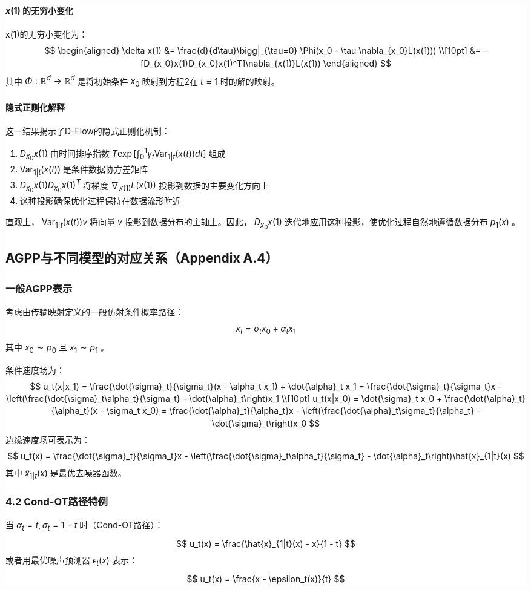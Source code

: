 #### $x(1)$ 的无穷小变化

x(1)的无穷小变化为：
$$
\begin{aligned}
\delta x(1) &= \frac{d}{d\tau}\bigg|_{\tau=0} \Phi(x_0 - \tau \nabla_{x_0}L(x(1)))
\\[10pt]
&= -[D_{x_0}x(1)D_{x_0}x(1)^T]\nabla_{x(1)}L(x(1))
\end{aligned}
$$
其中 $\Phi: \mathbb{R}^d \rightarrow \mathbb{R}^d$ 是将初始条件 $x_0$ 映射到方程2在 $t=1$ 时的解的映射。

#### 隐式正则化解释

这一结果揭示了D-Flow的隐式正则化机制：

1. $D_{x_0}x(1)$ 由时间排序指数 $T \exp\left[\int_0^1 \gamma_t \text{Var}_{1|t}(x(t))dt\right]$ 组成
2. $\text{Var}_{1|t}(x(t))$ 是条件数据协方差矩阵
3. $D_{x_0}x(1)D_{x_0}x(1)^T$ 将梯度 $\nabla_{x(1)}L(x(1))$ 投影到数据的主要变化方向上
4. 这种投影确保优化过程保持在数据流形附近

直观上， $\text{Var}_{1|t}(x(t))v$ 将向量 $v$ 投影到数据分布的主轴上。因此， $D_{x_0}x(1)$ 迭代地应用这种投影，使优化过程自然地遵循数据分布 $p_1(x)$ 。

## AGPP与不同模型的对应关系（Appendix A.4）

### 一般AGPP表示

考虑由传输映射定义的一般仿射条件概率路径：
$$
x_t = \sigma_t x_0 + \alpha_t x_1
$$
其中 $x_0 \sim p_0$ 且 $x_1 \sim p_1$ 。

条件速度场为：
$$
u_t(x|x_1) = \frac{\dot{\sigma}_t}{\sigma_t}(x - \alpha_t x_1) + \dot{\alpha}_t x_1 = \frac{\dot{\sigma}_t}{\sigma_t}x - \left(\frac{\dot{\sigma}_t\alpha_t}{\sigma_t} - \dot{\alpha}_t\right)x_1
\\[10pt]
u_t(x|x_0) = \dot{\sigma}_t x_0 + \frac{\dot{\alpha}_t}{\alpha_t}(x - \sigma_t x_0) = \frac{\dot{\alpha}_t}{\alpha_t}x - \left(\frac{\dot{\alpha}_t\sigma_t}{\alpha_t} - \dot{\sigma}_t\right)x_0
$$
边缘速度场可表示为：
$$
u_t(x) = \frac{\dot{\sigma}_t}{\sigma_t}x - \left(\frac{\dot{\sigma}_t\alpha_t}{\sigma_t} - \dot{\alpha}_t\right)\hat{x}_{1|t}(x)
$$
其中 $\hat{x}_{1|t}(x)$ 是最优去噪器函数。

### 4.2 Cond-OT路径特例

当 $\alpha_t = t, \sigma_t = 1-t$ 时（Cond-OT路径）：
$$
u_t(x) = \frac{\hat{x}_{1|t}(x) - x}{1 - t}
$$
或者用最优噪声预测器 $\epsilon_t(x)$ 表示：
$$
u_t(x) = \frac{x - \epsilon_t(x)}{t}
$$
